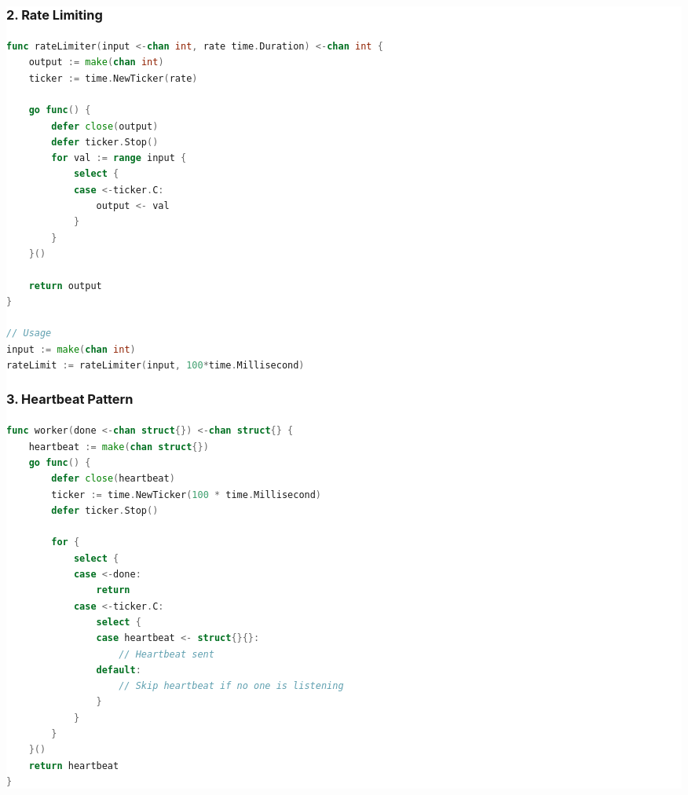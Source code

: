 ### 2. Rate Limiting

```go
func rateLimiter(input <-chan int, rate time.Duration) <-chan int {
    output := make(chan int)
    ticker := time.NewTicker(rate)

    go func() {
        defer close(output)
        defer ticker.Stop()
        for val := range input {
            select {
            case <-ticker.C:
                output <- val
            }
        }
    }()

    return output
}

// Usage
input := make(chan int)
rateLimit := rateLimiter(input, 100*time.Millisecond)
```

### 3. Heartbeat Pattern

```go
func worker(done <-chan struct{}) <-chan struct{} {
    heartbeat := make(chan struct{})
    go func() {
        defer close(heartbeat)
        ticker := time.NewTicker(100 * time.Millisecond)
        defer ticker.Stop()

        for {
            select {
            case <-done:
                return
            case <-ticker.C:
                select {
                case heartbeat <- struct{}{}:
                    // Heartbeat sent
                default:
                    // Skip heartbeat if no one is listening
                }
            }
        }
    }()
    return heartbeat
}
```
